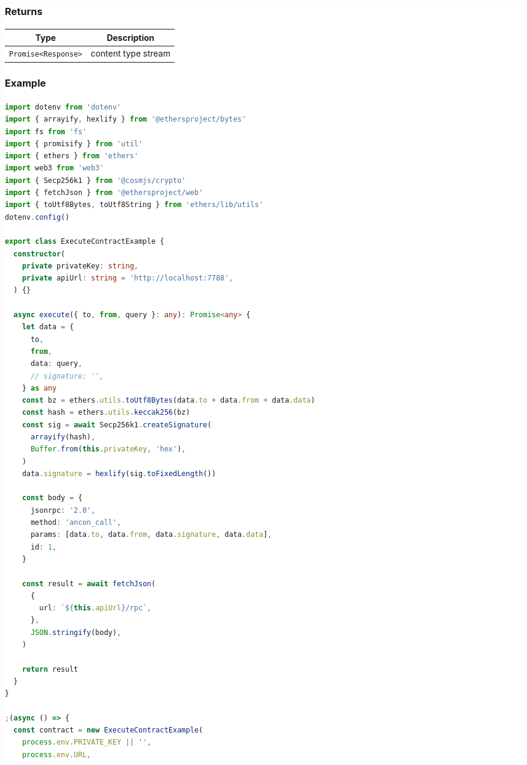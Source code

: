 ### Returns

| Type | Description |
| -------- | -------- |
| `Promise<Response>` |  content type stream|


### Example

```typescript
import dotenv from 'dotenv'
import { arrayify, hexlify } from '@ethersproject/bytes'
import fs from 'fs'
import { promisify } from 'util'
import { ethers } from 'ethers'
import web3 from 'web3'
import { Secp256k1 } from '@cosmjs/crypto'
import { fetchJson } from '@ethersproject/web'
import { toUtf8Bytes, toUtf8String } from 'ethers/lib/utils'
dotenv.config()

export class ExecuteContractExample {
  constructor(
    private privateKey: string,
    private apiUrl: string = 'http://localhost:7788',
  ) {}

  async execute({ to, from, query }: any): Promise<any> {
    let data = {
      to,
      from,
      data: query,
      // signature: '',
    } as any
    const bz = ethers.utils.toUtf8Bytes(data.to + data.from + data.data)
    const hash = ethers.utils.keccak256(bz)
    const sig = await Secp256k1.createSignature(
      arrayify(hash),
      Buffer.from(this.privateKey, 'hex'),
    )
    data.signature = hexlify(sig.toFixedLength())

    const body = {
      jsonrpc: '2.0',
      method: 'ancon_call',
      params: [data.to, data.from, data.signature, data.data],
      id: 1,
    }
    
    const result = await fetchJson(
      {
        url: `${this.apiUrl}/rpc`,
      },
      JSON.stringify(body),
    )

    return result
  }
}

;(async () => {
  const contract = new ExecuteContractExample(
    process.env.PRIVATE_KEY || '',
    process.env.URL,
```